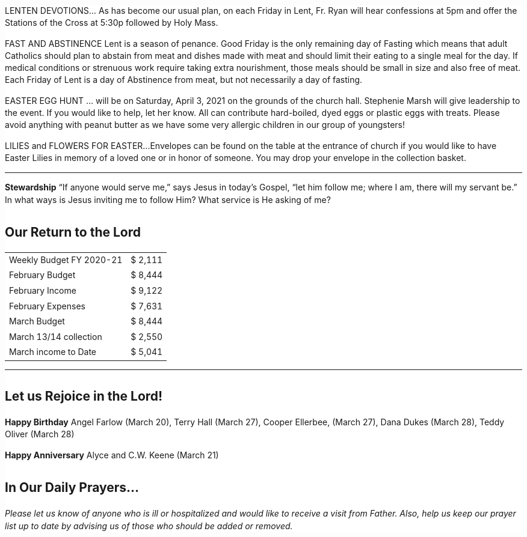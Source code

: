LENTEN DEVOTIONS… As has become our usual plan, on each Friday in Lent, Fr. Ryan will hear confessions at 5pm and offer the Stations of the Cross at 5:30p followed by Holy Mass.

FAST AND ABSTINENCE Lent is a season of penance. Good Friday is the only remaining day of Fasting which means that adult Catholics should plan to abstain from meat and dishes made with meat and should limit their eating to a single meal for the day. If medical conditions or strenuous work require taking extra nourishment, those meals should be small in size and also free of meat. Each Friday of Lent is a day of Abstinence from meat, but not necessarily a day of fasting.

EASTER EGG HUNT … will be on Saturday, April 3, 2021 on the grounds of the church hall. Stephenie Marsh will give leadership to the event. If you would like to help, let her know. All can contribute hard-boiled, dyed eggs or plastic eggs with treats. Please avoid anything with peanut butter as we have some very allergic children in our group of youngsters!

LILIES and FLOWERS FOR EASTER...Envelopes can be found on the table at the entrance of church if you would like to have Easter Lilies in memory of a loved one or in honor of someone. You may drop your envelope in the collection basket.

---

**Stewardship** “If anyone would serve me,” says Jesus in today’s Gospel, “let him follow me; where I am, there will my servant be.” In what ways is Jesus inviting me to follow Him? What service is He asking of me?

## Our Return to the Lord

|                          |         |
| :----------------------- | ------: |
| Weekly Budget FY 2020-21 | $ 2,111 |
| February Budget          | $ 8,444 |
| February Income          | $ 9,122 |
| February Expenses        | $ 7,631 |
| March Budget             | $ 8,444 |
| March 13/14 collection   | $ 2,550 |
| March income to Date     | $ 5,041 |

---

## Let us Rejoice in the Lord!

**Happy Birthday** Angel Farlow (March 20), Terry Hall (March 27), Cooper Ellerbee, (March 27), Dana Dukes (March 28), Teddy Oliver (March 28)

**Happy Anniversary** Alyce and C.W. Keene (March 21)

## In Our Daily Prayers…

_Please let us know of anyone who is ill or hospitalized and would like to receive a visit from Father. Also, help us keep our prayer list up to date by advising us of those who should be added or removed._

